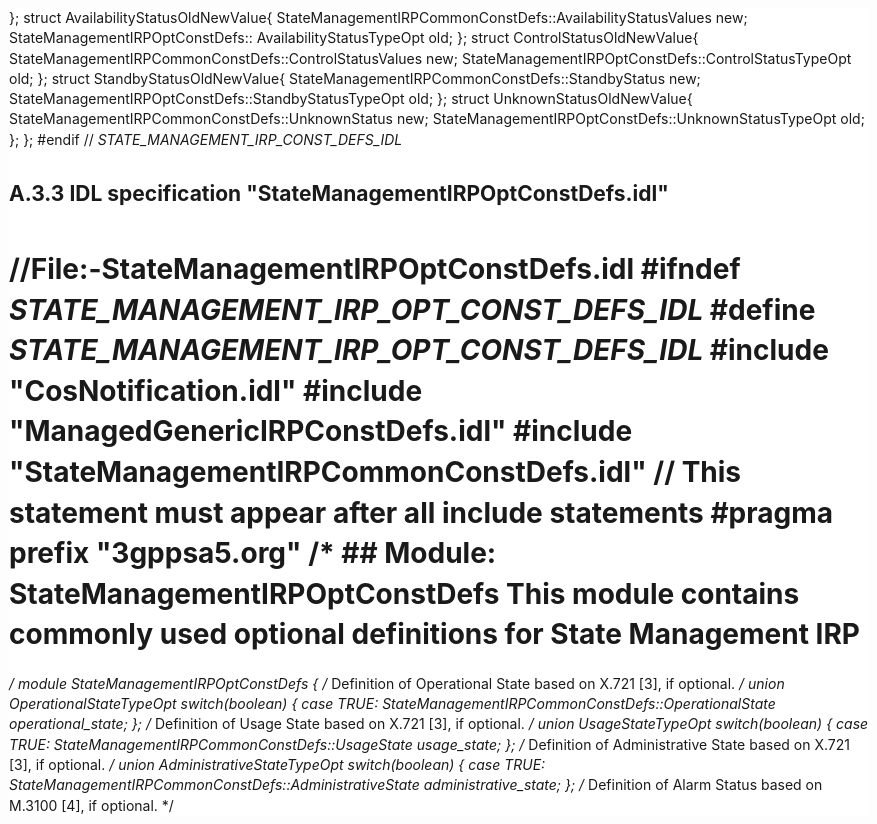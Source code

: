};
struct AvailabilityStatusOldNewValue{
StateManagementIRPCommonConstDefs::AvailabilityStatusValues new;
StateManagementIRPOptConstDefs:: AvailabilityStatusTypeOpt old;
};
struct ControlStatusOldNewValue{
StateManagementIRPCommonConstDefs::ControlStatusValues new;
StateManagementIRPOptConstDefs::ControlStatusTypeOpt old;
};
struct StandbyStatusOldNewValue{
StateManagementIRPCommonConstDefs::StandbyStatus new;
StateManagementIRPOptConstDefs::StandbyStatusTypeOpt old;
};
struct UnknownStatusOldNewValue{
StateManagementIRPCommonConstDefs::UnknownStatus new;
StateManagementIRPOptConstDefs::UnknownStatusTypeOpt old;
};
};
#endif // _STATE_MANAGEMENT_IRP_CONST_DEFS_IDL_
## A.3.3 IDL specification "StateManagementIRPOptConstDefs.idl"
//File:-StateManagementIRPOptConstDefs.idl
#ifndef _STATE_MANAGEMENT_IRP_OPT_CONST_DEFS_IDL_
#define _STATE_MANAGEMENT_IRP_OPT_CONST_DEFS_IDL_
#include \"CosNotification.idl\"
#include \"ManagedGenericIRPConstDefs.idl\"
#include \"StateManagementIRPCommonConstDefs.idl\"
// This statement must appear after all include statements
#pragma prefix \"3gppsa5.org\"
/* ## Module: StateManagementIRPOptConstDefs
This module contains commonly used optional definitions for State Management
IRP
================================================================================
*/
module StateManagementIRPOptConstDefs
{
/*
Definition of Operational State based on X.721 [3], if optional.
*/
union OperationalStateTypeOpt switch(boolean)
{
case TRUE: StateManagementIRPCommonConstDefs::OperationalState
operational_state;
};
/*
Definition of Usage State based on X.721 [3], if optional.
*/
union UsageStateTypeOpt switch(boolean)
{
case TRUE: StateManagementIRPCommonConstDefs::UsageState usage_state;
};
/*
Definition of Administrative State based on X.721 [3], if optional.
*/
union AdministrativeStateTypeOpt switch(boolean)
{
case TRUE: StateManagementIRPCommonConstDefs::AdministrativeState
administrative_state;
};
/*
Definition of Alarm Status based on M.3100 [4], if optional.
*/